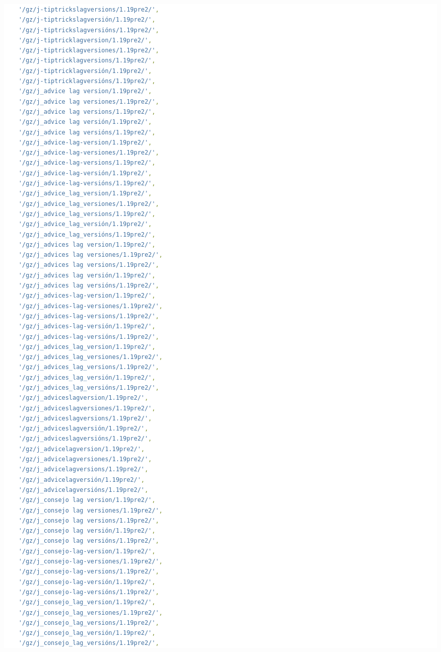 ```yaml
    '/gz/j-tiptrickslagversions/1.19pre2/',
    '/gz/j-tiptrickslagversión/1.19pre2/',
    '/gz/j-tiptrickslagversións/1.19pre2/',
    '/gz/j-tiptricklagversion/1.19pre2/',
    '/gz/j-tiptricklagversiones/1.19pre2/',
    '/gz/j-tiptricklagversions/1.19pre2/',
    '/gz/j-tiptricklagversión/1.19pre2/',
    '/gz/j-tiptricklagversións/1.19pre2/',
    '/gz/j_advice lag version/1.19pre2/',
    '/gz/j_advice lag versiones/1.19pre2/',
    '/gz/j_advice lag versions/1.19pre2/',
    '/gz/j_advice lag versión/1.19pre2/',
    '/gz/j_advice lag versións/1.19pre2/',
    '/gz/j_advice-lag-version/1.19pre2/',
    '/gz/j_advice-lag-versiones/1.19pre2/',
    '/gz/j_advice-lag-versions/1.19pre2/',
    '/gz/j_advice-lag-versión/1.19pre2/',
    '/gz/j_advice-lag-versións/1.19pre2/',
    '/gz/j_advice_lag_version/1.19pre2/',
    '/gz/j_advice_lag_versiones/1.19pre2/',
    '/gz/j_advice_lag_versions/1.19pre2/',
    '/gz/j_advice_lag_versión/1.19pre2/',
    '/gz/j_advice_lag_versións/1.19pre2/',
    '/gz/j_advices lag version/1.19pre2/',
    '/gz/j_advices lag versiones/1.19pre2/',
    '/gz/j_advices lag versions/1.19pre2/',
    '/gz/j_advices lag versión/1.19pre2/',
    '/gz/j_advices lag versións/1.19pre2/',
    '/gz/j_advices-lag-version/1.19pre2/',
    '/gz/j_advices-lag-versiones/1.19pre2/',
    '/gz/j_advices-lag-versions/1.19pre2/',
    '/gz/j_advices-lag-versión/1.19pre2/',
    '/gz/j_advices-lag-versións/1.19pre2/',
    '/gz/j_advices_lag_version/1.19pre2/',
    '/gz/j_advices_lag_versiones/1.19pre2/',
    '/gz/j_advices_lag_versions/1.19pre2/',
    '/gz/j_advices_lag_versión/1.19pre2/',
    '/gz/j_advices_lag_versións/1.19pre2/',
    '/gz/j_adviceslagversion/1.19pre2/',
    '/gz/j_adviceslagversiones/1.19pre2/',
    '/gz/j_adviceslagversions/1.19pre2/',
    '/gz/j_adviceslagversión/1.19pre2/',
    '/gz/j_adviceslagversións/1.19pre2/',
    '/gz/j_advicelagversion/1.19pre2/',
    '/gz/j_advicelagversiones/1.19pre2/',
    '/gz/j_advicelagversions/1.19pre2/',
    '/gz/j_advicelagversión/1.19pre2/',
    '/gz/j_advicelagversións/1.19pre2/',
    '/gz/j_consejo lag version/1.19pre2/',
    '/gz/j_consejo lag versiones/1.19pre2/',
    '/gz/j_consejo lag versions/1.19pre2/',
    '/gz/j_consejo lag versión/1.19pre2/',
    '/gz/j_consejo lag versións/1.19pre2/',
    '/gz/j_consejo-lag-version/1.19pre2/',
    '/gz/j_consejo-lag-versiones/1.19pre2/',
    '/gz/j_consejo-lag-versions/1.19pre2/',
    '/gz/j_consejo-lag-versión/1.19pre2/',
    '/gz/j_consejo-lag-versións/1.19pre2/',
    '/gz/j_consejo_lag_version/1.19pre2/',
    '/gz/j_consejo_lag_versiones/1.19pre2/',
    '/gz/j_consejo_lag_versions/1.19pre2/',
    '/gz/j_consejo_lag_versión/1.19pre2/',
    '/gz/j_consejo_lag_versións/1.19pre2/',
```